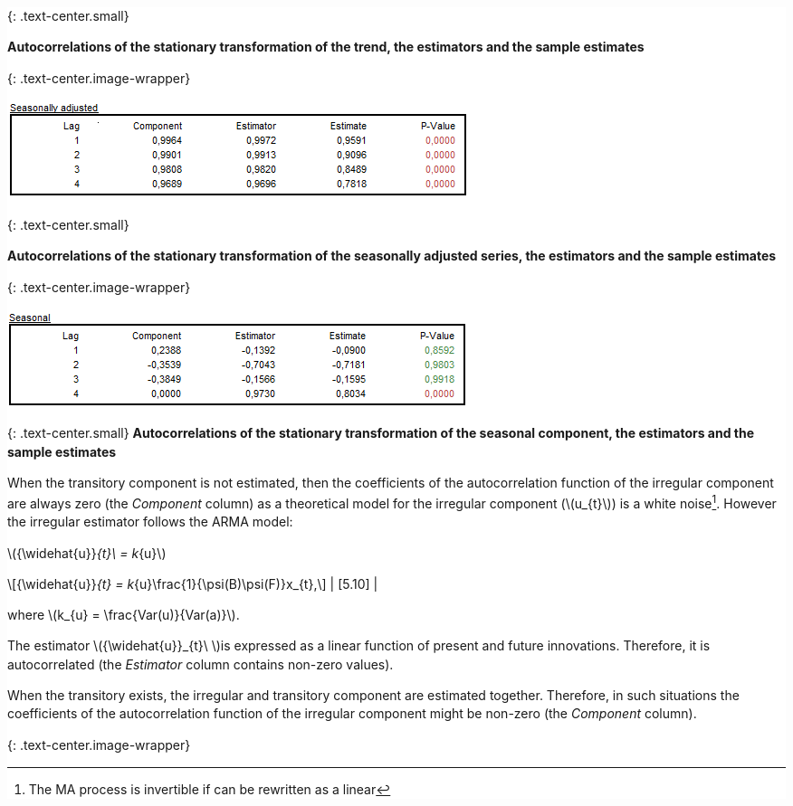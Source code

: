 {: .text-center.small}

**Autocorrelations of the stationary transformation of the trend, the estimators and the sample estimates**

{: .text-center.image-wrapper}

![Text](/assets/img/reference-manual/manual/RDimage5.png)

{: .text-center.small}

**Autocorrelations of the stationary transformation of the
seasonally adjusted series, the estimators and the sample estimates**

{: .text-center.image-wrapper}

![Text](/assets/img/reference-manual/manual/RDimage6.png)

{: .text-center.small}
**Autocorrelations of the stationary transformation of the
seasonal component, the estimators and the sample estimates**

When the transitory component is not estimated, then the coefficients of
the autocorrelation function of the irregular component are always zero
(the *Component* column) as a theoretical model for the irregular
component (\\(u_{t}\\)) is a white noise[^15]. However the irregular
estimator follows the ARMA model:

\\({\widehat{u}}_{t}\ = k_{u}\\)


\\[{\widehat{u}}_{t} = k_{u}\frac{1}{\psi(B)\psi(F)}x_{t},\\] | \[5.10\] |

where \\(k_{u} = \frac{Var(u)}{Var(a)}\\).

The estimator \\({\widehat{u}}_{t}\ \\)is expressed as a linear function
of present and future innovations. Therefore, it is autocorrelated (the
*Estimator* column contains non-zero values).

When the transitory exists, the irregular and transitory component are
estimated together. Therefore, in such situations the coefficients of
the autocorrelation function of the irregular component might be
non-zero (the *Component* column).

{: .text-center.image-wrapper}


[^10]: MARAVALL, A. (2009).
[^11]: ‘*ESS Guidelines on Seasonal Adjustment*’ (2015).
[^12]: ‘*X-13ARIMA-SEATS Reference Manual*’ (2015).
[^13]: ‘*ESS Guidelines on Seasonal Adjustment*’ (2015).
[^14]: Orthogonality means that behaviour of each component is
[^15]: The MA process is invertible if can be rewritten as a linear
[^16]: See 7.1.
[^17]: It is assumed that irregular component is a white noise variable,
[^18]: In order to identify the components SEATS assumes that the
[^19]: MARAVALL, A. (2009).
[^20]: MARAVALL, A., and SÁNCHEZ, F.J. (2000).
[^21]: KAISER, R., and MARAVALL, A. (2001).
[^22]: To be available in the ‘*JDemetra+ User Guide*’ (2017).
[^23]: See 7.1.1.
[^24]: MARAVALL, A. (1995).
[^25]: Q is an order of the overall MA process, while P is an order of
[^26]: See 7.1.2.1 for further information.
[^27]: KAISER, R., and MARAVALL, A. (2000).
[^28]: Ibid.
[^29]: See 7.3.
[^30]: Ibid.
[^31]: CLEVELAND, W.P., and TIAO, C.G. (1976).
[^32]: MARAVALL, A. (2011).
[^33]: MARAVALL, A. (2008b).
[^34]: See 7.3.
[^35]: See 7.1.2.2.
[^36]: MARAVALL, A. (2003).
[^37]: Squared gain definition is in 7.1.2.2.
[^38]: PLANAS, C. (1998).
[^39]: See 7.1.2.3. For further details see MARAVALL, A. (2008b).
[^40]: MARAVALL, A. (2000).
[^41]: GÓMEZ, V., and MARAVALL, A. (2001). The current adjustment means
[^42]: MARAVALL, A. (1995).
[^43]: MARAVALL, A. (1995).
[^1]: MARAVALL, A. (1995).
[^2]: The variance of the component innovation is the variance resulting
[^3]: MARAVALL, A. (1995).
[^4]: KAISER, R., and MARAVALL, A. (2005).
[^5]: MARAVALL, A. (1993).
[^6]: MARAVALL, A. (1997).
[^7]: From the TRAMO/SEATS estimator structure it can be shown that the
[^8]: The theoretical variance (*Estimator*) should be similar to the
[^9]: MARAVALL, A. (1995).
[^10]: See 7.9.
[^11]: MARAVALL, A. (1993).
[^12]: MARAVALL, A. (2000).
[^13]: GÓMEZ, V., and MARAVALL, A. (2001).
[^14]: MARAVALL, A., CAPORELLO, G., PÉREZ, D., and LÓPEZ, R. (2014).
[^15]: MARAVALL, A. (1987).
[^16]: GÓMEZ, V., and MARAVALL, A. (2001).
[^17]: GÓMEZ, V., and MARAVALL, A. (2001).
[^18]: MARAVALL, A. (2003).
[^19]: MARAVALL, A., and CANETE, D. (2011).
[^20]: The series is deterended with the Hodrick-Prescott filter.
[^21]: See 7.1.1.
[^22]: DAGUM, E.B. (1987).
[^23]: ‘*ESS Guideline*s *on* *Seasonal Adjustment*’ (2015).
[^24]: FINDLEY, D., MONSELL, B.C., BELL, W.R., OTTO, M.C., and CHEN,
[^25]: The theoretical motivation for the choice of spectral estimator
[^26]: This indicator appears only if the series is a white noise
[^27]: For description of the periodogram see 7.3.1. The autoregressive
[^28]: See 7.4.
[^29]: A seasonal break is defined as a sudden and sustained change in
[^30]: Fast moving seasonality means that the seasonal pattern displays
[^31]: The procedure of withdrawing spans from time series is described
[^32]: FINDLEY, D., MONSELL, B.C., SHULMAN, H.B., and PUGH, M.G. (1990).
[^33]: In frequency polygon data presented on the horizontal axis are
[^34]: FINDLEY, D., MONSELL, B.C., SHULMAN, H.B., and PUGH, M.G. (1990).